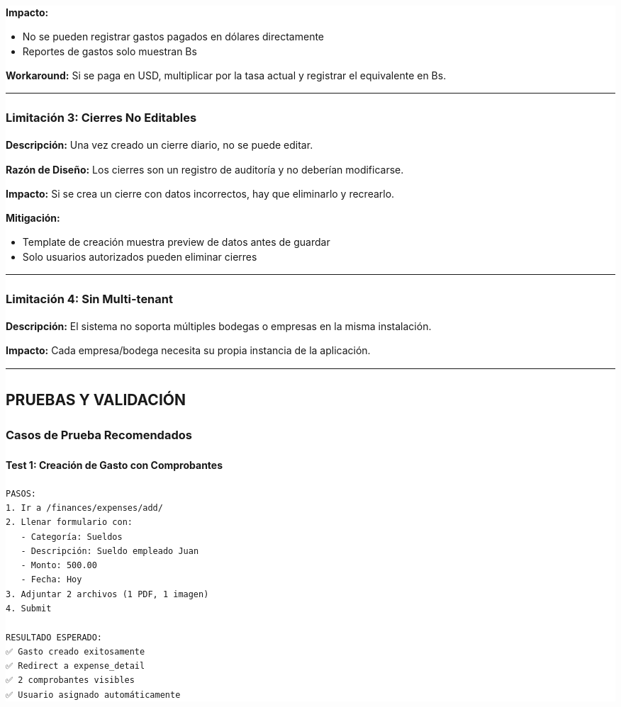 **Impacto:**
- No se pueden registrar gastos pagados en dólares directamente
- Reportes de gastos solo muestran Bs

**Workaround:**
Si se paga en USD, multiplicar por la tasa actual y registrar el equivalente en Bs.

---

### Limitación 3: Cierres No Editables

**Descripción:**
Una vez creado un cierre diario, no se puede editar.

**Razón de Diseño:**
Los cierres son un registro de auditoría y no deberían modificarse.

**Impacto:**
Si se crea un cierre con datos incorrectos, hay que eliminarlo y recrearlo.

**Mitigación:**
- Template de creación muestra preview de datos antes de guardar
- Solo usuarios autorizados pueden eliminar cierres

---

### Limitación 4: Sin Multi-tenant

**Descripción:**
El sistema no soporta múltiples bodegas o empresas en la misma instalación.

**Impacto:**
Cada empresa/bodega necesita su propia instancia de la aplicación.

---

## PRUEBAS Y VALIDACIÓN

### Casos de Prueba Recomendados

#### Test 1: Creación de Gasto con Comprobantes
```
PASOS:
1. Ir a /finances/expenses/add/
2. Llenar formulario con:
   - Categoría: Sueldos
   - Descripción: Sueldo empleado Juan
   - Monto: 500.00
   - Fecha: Hoy
3. Adjuntar 2 archivos (1 PDF, 1 imagen)
4. Submit

RESULTADO ESPERADO:
✅ Gasto creado exitosamente
✅ Redirect a expense_detail
✅ 2 comprobantes visibles
✅ Usuario asignado automáticamente
```
